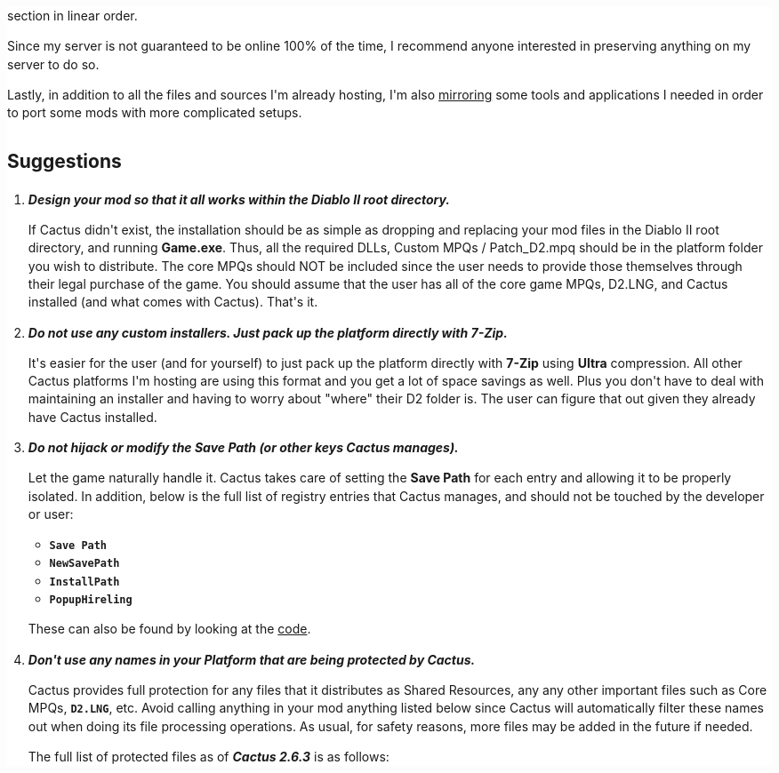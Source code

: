 section in linear order.

Since my server is not guaranteed to be online 100% of the time, I recommend
anyone interested in preserving anything on my server to do so.

Lastly, in addition to all the files and sources I'm already hosting, I'm also
[mirroring](https://xyinn.org/diablo/porting/) some tools and applications I
needed in order to port some mods with more complicated setups.

## Suggestions

1. ***Design your mod so that it all works within the Diablo II root directory.***

	If Cactus didn't exist, the installation should be as simple as dropping
	and replacing your mod files in the Diablo II root directory, and running
	**Game.exe**. Thus, all the required DLLs, Custom MPQs / Patch_D2.mpq
	should be in the platform folder you wish to distribute. The core MPQs
	should NOT be included since the user needs to provide those themselves
	through their legal purchase of the game. You should assume that the user
	has all of the core game MPQs, D2.LNG, and Cactus installed (and what comes
	with Cactus). That's it.

1. ***Do not use any custom installers. Just pack up the platform directly with 7-Zip.***

	It's easier for the user (and for yourself) to just pack up the platform
	directly with **7-Zip** using **Ultra** compression. All other Cactus
	platforms I'm hosting are using this format and you get a lot of space
	savings as well. Plus you don't have to deal with maintaining an installer
	and having to worry about "where" their D2 folder is. The user can figure
	that out given they already have Cactus installed.

1. ***Do not hijack or modify the Save Path (or other keys Cactus manages).***

	Let the game naturally handle it. Cactus takes care of setting the
	**Save Path** for each entry and allowing it to be properly isolated.
	In addition, below is the full list of registry entries that Cactus
	manages, and should not be touched by the developer or user:

	- **`Save Path`**
	- **`NewSavePath`**
	- **`InstallPath`**
	- **`PopupHireling`**

	These can also be found by looking at the [code](https://github.com/fearedbliss/Cactus-Core/blob/main/Cactus/RegistryService.cs).

1. ***Don't use any names in your Platform that are being protected by Cactus.***

	Cactus provides full protection for any files that it distributes as Shared
	Resources, any any other important files such as Core MPQs, **`D2.LNG`**,
	etc. Avoid calling anything in your mod anything listed below since Cactus
	will automatically filter these names out when doing its file processing
	operations. As usual, for safety reasons, more files may be added in the
	future if needed.

	The full list of protected files as of ***Cactus 2.6.3*** is as follows:
